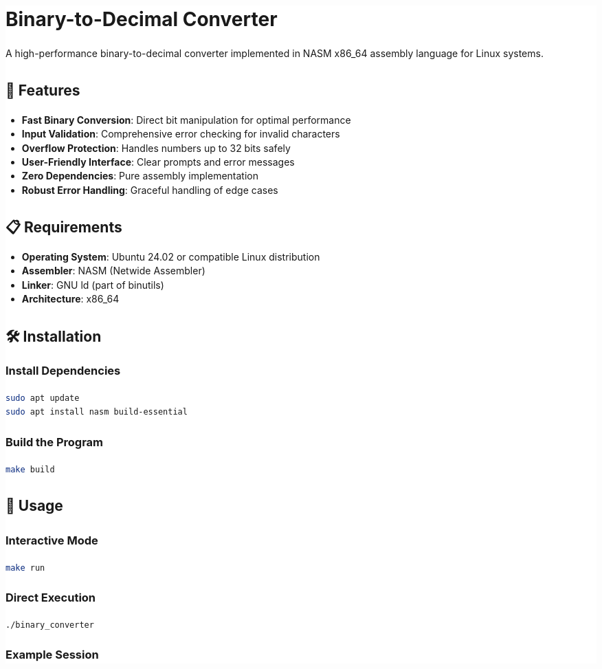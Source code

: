 # Binary-to-Decimal Converter

A high-performance binary-to-decimal converter implemented in NASM x86_64 assembly language for Linux systems.

## 🚀 Features

- **Fast Binary Conversion**: Direct bit manipulation for optimal performance
- **Input Validation**: Comprehensive error checking for invalid characters
- **Overflow Protection**: Handles numbers up to 32 bits safely
- **User-Friendly Interface**: Clear prompts and error messages
- **Zero Dependencies**: Pure assembly implementation
- **Robust Error Handling**: Graceful handling of edge cases

## 📋 Requirements

- **Operating System**: Ubuntu 24.02 or compatible Linux distribution
- **Assembler**: NASM (Netwide Assembler)
- **Linker**: GNU ld (part of binutils)
- **Architecture**: x86_64

## 🛠️ Installation

### Install Dependencies

```bash
sudo apt update
sudo apt install nasm build-essential
```

### Build the Program

```bash
make build
```

## 🎯 Usage

### Interactive Mode

```bash
make run
```

### Direct Execution

```bash
./binary_converter
```

### Example Session
